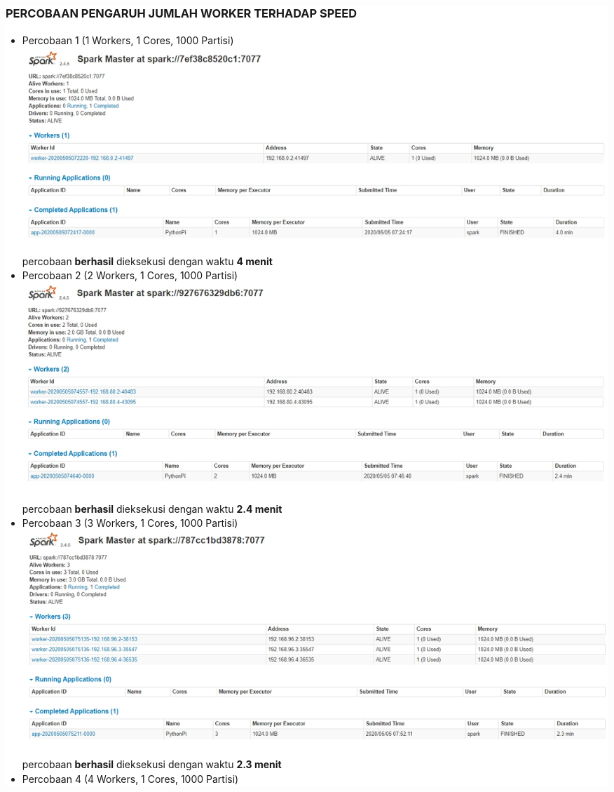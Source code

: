 ### **PERCOBAAN PENGARUH JUMLAH WORKER TERHADAP SPEED**

- Percobaan 1 (1 Workers, 1 Cores, 1000 Partisi)<br>
  ![1_1_1000.jpg](https://github.com/DJahvoe/Eksekusi-Script-Python-menggunakan-Apache-Spark-Cluster/blob/master/documentation/1_1_1000.jpg)<br>
  percobaan **berhasil** dieksekusi dengan waktu **4 menit**
- Percobaan 2 (2 Workers, 1 Cores, 1000 Partisi)<br>
  ![2_1_1000.jpg](https://github.com/DJahvoe/Eksekusi-Script-Python-menggunakan-Apache-Spark-Cluster/blob/master/documentation/2_1_1000.jpg)<br>
  percobaan **berhasil** dieksekusi dengan waktu **2.4 menit**
- Percobaan 3 (3 Workers, 1 Cores, 1000 Partisi)<br>
  ![3_1_1000.jpg](https://github.com/DJahvoe/Eksekusi-Script-Python-menggunakan-Apache-Spark-Cluster/blob/master/documentation/3_1_1000.jpg)<br>
  percobaan **berhasil** dieksekusi dengan waktu **2.3 menit**
- Percobaan 4 (4 Workers, 1 Cores, 1000 Partisi)<br>